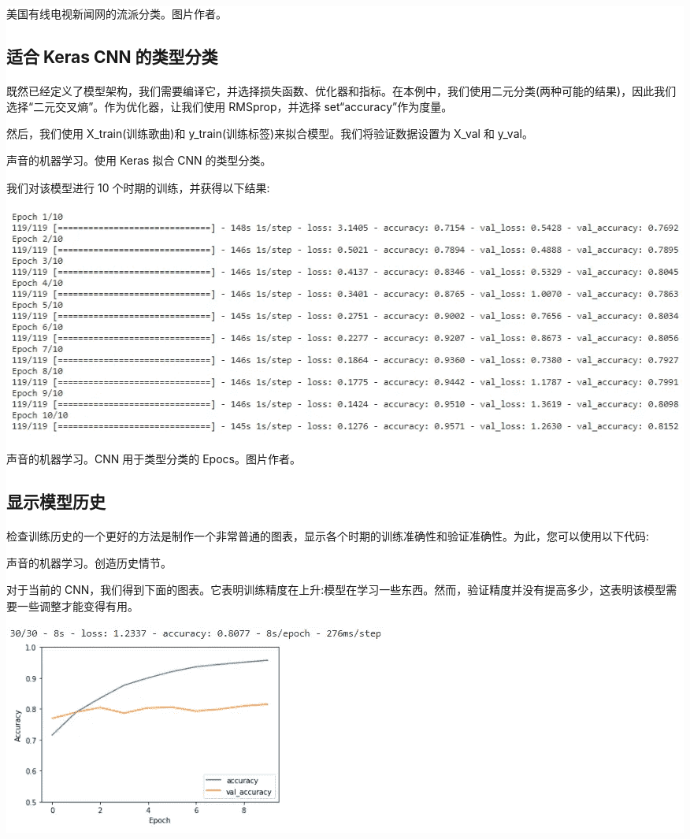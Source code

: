 美国有线电视新闻网的流派分类。图片作者。

## 适合 Keras CNN 的类型分类

既然已经定义了模型架构，我们需要编译它，并选择损失函数、优化器和指标。在本例中，我们使用二元分类(两种可能的结果)，因此我们选择“二元交叉熵”。作为优化器，让我们使用 RMSprop，并选择 set“accuracy”作为度量。

然后，我们使用 X_train(训练歌曲)和 y_train(训练标签)来拟合模型。我们将验证数据设置为 X_val 和 y_val。

声音的机器学习。使用 Keras 拟合 CNN 的类型分类。

我们对该模型进行 10 个时期的训练，并获得以下结果:

![](img/0f762398857bd469159ec849b287f208.png)

声音的机器学习。CNN 用于类型分类的 Epocs。图片作者。

## 显示模型历史

检查训练历史的一个更好的方法是制作一个非常普通的图表，显示各个时期的训练准确性和验证准确性。为此，您可以使用以下代码:

声音的机器学习。创造历史情节。

对于当前的 CNN，我们得到下面的图表。它表明训练精度在上升:模型在学习一些东西。然而，验证精度并没有提高多少，这表明该模型需要一些调整才能变得有用。

![](img/f41dd81244fa77e32b6bcb3bf2b3d3d4.png)
